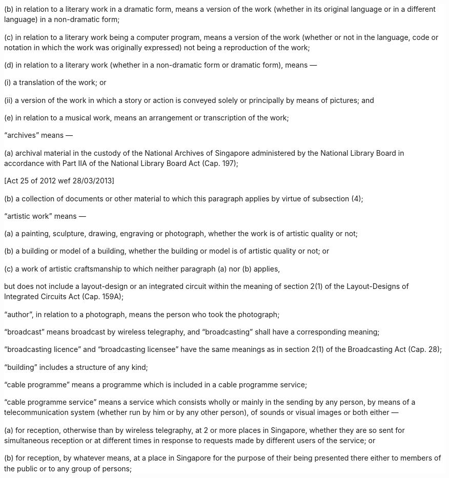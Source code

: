 (b) in relation to a literary work in a dramatic form, means a version of the work (whether in its original language or in a different language) in a non-dramatic form;

(c) in relation to a literary work being a computer program, means a version of the work (whether or not in the language, code or notation in which the work was originally expressed) not being a reproduction of the work;

(d) in relation to a literary work (whether in a non-dramatic form or dramatic form), means —

(i) a translation of the work; or

(ii) a version of the work in which a story or action is conveyed solely or principally by means of pictures; and

(e) in relation to a musical work, means an arrangement or transcription of the work;

“archives” means —

(a) archival material in the custody of the National Archives of Singapore administered by the National Library Board in accordance with Part IIA of the National Library Board Act (Cap. 197);

[Act 25 of 2012 wef 28/03/2013]

(b) a collection of documents or other material to which this paragraph applies by virtue of subsection (4);

“artistic work” means —

(a) a painting, sculpture, drawing, engraving or photograph, whether the work is of artistic quality or not;

(b) a building or model of a building, whether the building or model is of artistic quality or not; or

(c) a work of artistic craftsmanship to which neither paragraph (a) nor (b) applies,

but does not include a layout-design or an integrated circuit within the meaning of section 2(1) of the Layout-Designs of Integrated Circuits Act (Cap. 159A);

“author”, in relation to a photograph, means the person who took the photograph;

“broadcast” means broadcast by wireless telegraphy, and “broadcasting” shall have a corresponding meaning;

“broadcasting licence” and “broadcasting licensee” have the same meanings as in section 2(1) of the Broadcasting Act (Cap. 28);

“building” includes a structure of any kind;

“cable programme” means a programme which is included in a cable programme service;

“cable programme service” means a service which consists wholly or mainly in the sending by any person, by means of a telecommunication system (whether run by him or by any other person), of sounds or visual images or both either —

(a) for reception, otherwise than by wireless telegraphy, at 2 or more places in Singapore, whether they are so sent for simultaneous reception or at different times in response to requests made by different users of the service; or

(b) for reception, by whatever means, at a place in Singapore for the purpose of their being presented there either to members of the public or to any group of persons;
